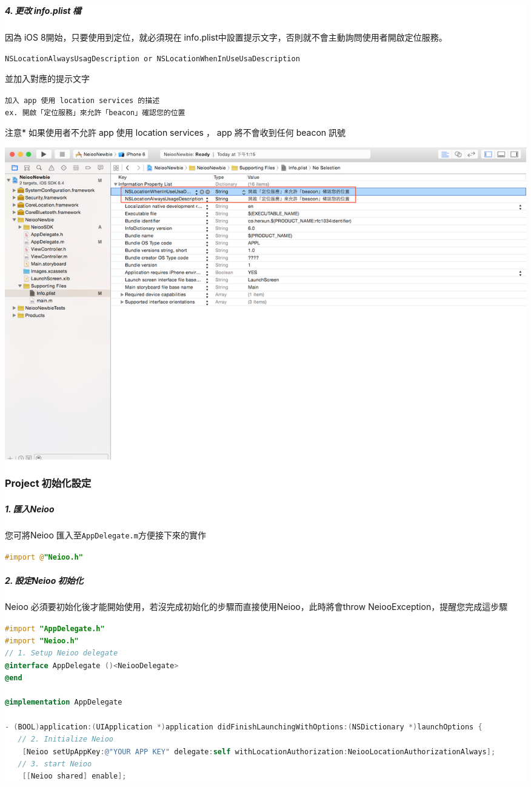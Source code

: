 ##### 4. 更改 info.plist 檔
因為 iOS 8開始，只要使用到定位，就必須現在 info.plist中設置提示文字，否則就不會主動詢問使用者開啟定位服務。
```
NSLocationAlwaysUsagDescription or NSLocationWhenInUseUsaDescription
```
並加入對應的提示文字
```
加入 app 使用 location services 的描述
ex. 開啟「定位服務」來允許「beacon」確認您的位置
```
注意* 如果使用者不允許 app 使用 location services ， app 將不會收到任何 beacon 訊號

![](screenshot/install_03.png)

### Project 初始化設定
##### 1. 匯入Neioo
您可將Neioo 匯入至`AppDelegate.m`方便接下來的實作
``` objective-c
#import @"Neioo.h"
```
##### 2. 設定Neioo 初始化
Neioo 必須要初始化後才能開始使用，若沒完成初始化的步驟而直接使用Neioo，此時將會throw NeiooException，提醒您完成這步驟
``` objective-c
#import "AppDelegate.h"
#import "Neioo.h"
// 1. Setup Neioo delegate
@interface AppDelegate ()<NeiooDelegate>
@end

@implementation AppDelegate

- (BOOL)application:(UIApplication *)application didFinishLaunchingWithOptions:(NSDictionary *)launchOptions {
   // 2. Initialize Neioo
    [Neioo setUpAppKey:@"YOUR APP KEY" delegate:self withLocationAuthorization:NeiooLocationAuthorizationAlways];
   // 3. start Neioo
    [[Neioo shared] enable];
```